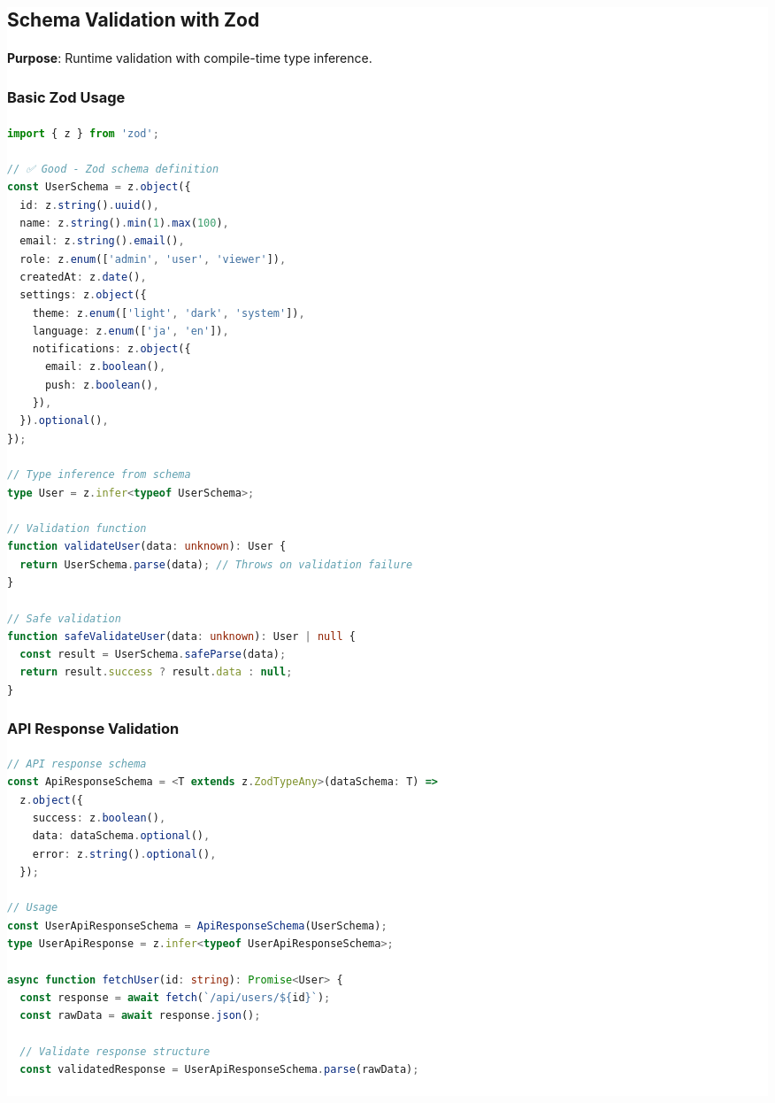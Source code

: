 
## Schema Validation with Zod

**Purpose**: Runtime validation with compile-time type inference.

### Basic Zod Usage

```typescript
import { z } from 'zod';

// ✅ Good - Zod schema definition
const UserSchema = z.object({
  id: z.string().uuid(),
  name: z.string().min(1).max(100),
  email: z.string().email(),
  role: z.enum(['admin', 'user', 'viewer']),
  createdAt: z.date(),
  settings: z.object({
    theme: z.enum(['light', 'dark', 'system']),
    language: z.enum(['ja', 'en']),
    notifications: z.object({
      email: z.boolean(),
      push: z.boolean(),
    }),
  }).optional(),
});

// Type inference from schema
type User = z.infer<typeof UserSchema>;

// Validation function
function validateUser(data: unknown): User {
  return UserSchema.parse(data); // Throws on validation failure
}

// Safe validation
function safeValidateUser(data: unknown): User | null {
  const result = UserSchema.safeParse(data);
  return result.success ? result.data : null;
}
```

### API Response Validation

```typescript
// API response schema
const ApiResponseSchema = <T extends z.ZodTypeAny>(dataSchema: T) =>
  z.object({
    success: z.boolean(),
    data: dataSchema.optional(),
    error: z.string().optional(),
  });

// Usage
const UserApiResponseSchema = ApiResponseSchema(UserSchema);
type UserApiResponse = z.infer<typeof UserApiResponseSchema>;

async function fetchUser(id: string): Promise<User> {
  const response = await fetch(`/api/users/${id}`);
  const rawData = await response.json();
  
  // Validate response structure
  const validatedResponse = UserApiResponseSchema.parse(rawData);
  
```